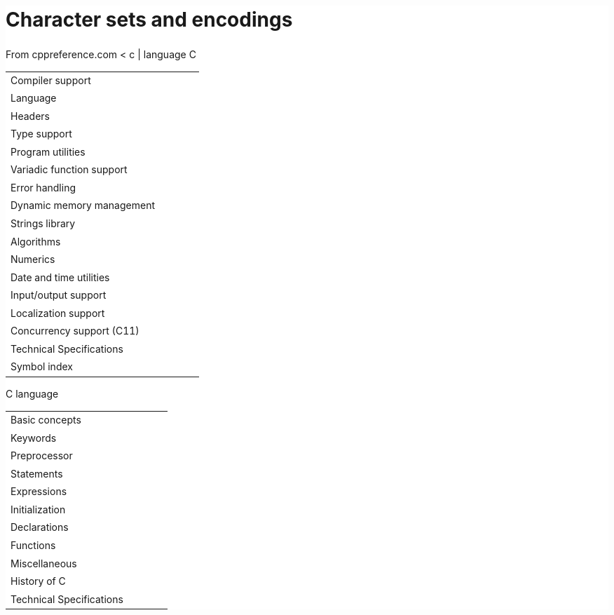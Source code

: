 # Character sets and encodings

From cppreference.com
< c‎ | language
 C

|  |  |  |  |  |
| --- | --- | --- | --- | --- |
| Compiler support | | | | |
| Language | | | | |
| Headers | | | | |
| Type support | | | | |
| Program utilities | | | | |
| Variadic function support | | | | |
| Error handling | | | | |
| Dynamic memory management | | | | |
| Strings library | | | | |
| Algorithms | | | | |
| Numerics | | | | |
| Date and time utilities | | | | |
| Input/output support | | | | |
| Localization support | | | | |
| Concurrency support (C11) | | | | |
| Technical Specifications | | | | |
| Symbol index | | | | |

 C language

|  |  |  |  |  |
| --- | --- | --- | --- | --- |
| Basic concepts | | | | |
| Keywords | | | | |
| Preprocessor | | | | |
| Statements | | | | |
| Expressions | | | | |
| Initialization | | | | |
| Declarations | | | | |
| Functions | | | | |
| Miscellaneous | | | | |
| History of C | | | | |
| Technical Specifications | | | | |
